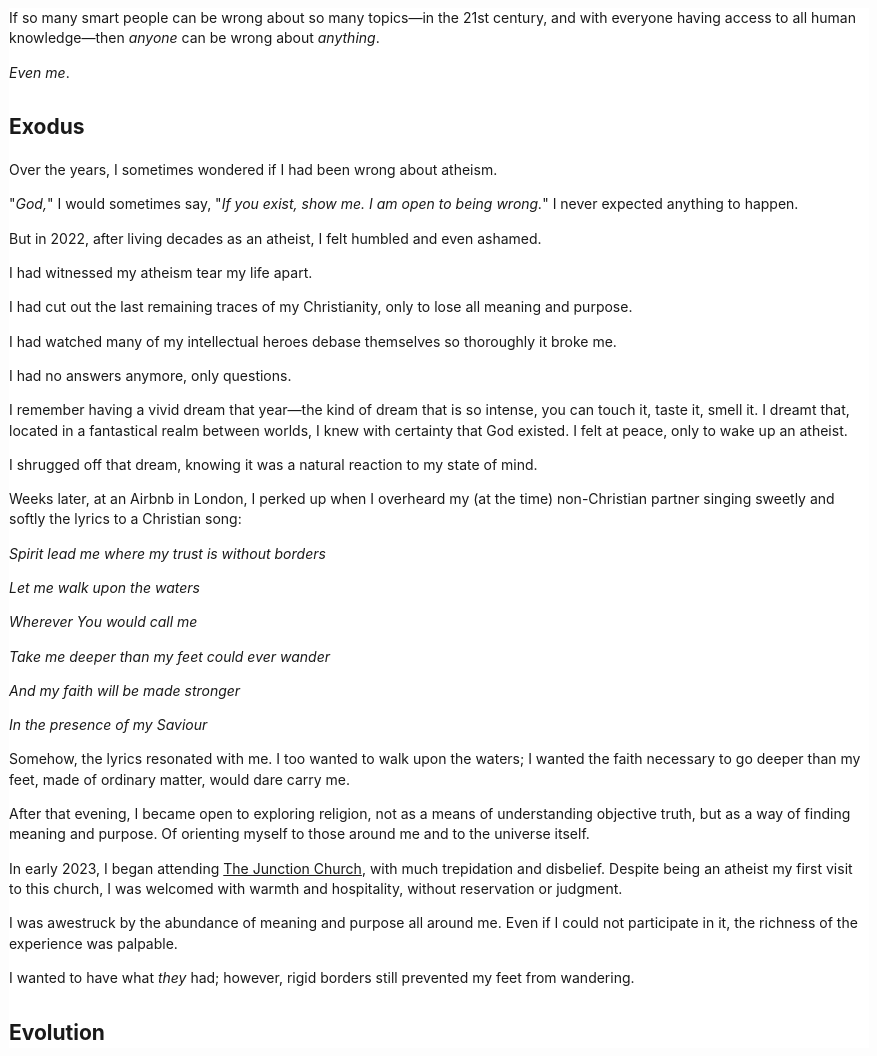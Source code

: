 If so many smart people can be wrong about so many topics—in the 21st century, and with everyone having access to all human knowledge—then _anyone_ can be wrong about _anything_.

_Even me_.

## Exodus

Over the years, I sometimes wondered if I had been wrong about atheism.

"_God,_" I would sometimes say, "_If you exist, show me. I am open to being wrong._" I never expected anything to happen.

But in 2022, after living decades as an atheist, I felt humbled and even ashamed.

I had witnessed my atheism tear my life apart.

I had cut out the last remaining traces of my Christianity, only to lose all meaning and purpose.

I had watched many of my intellectual heroes debase themselves so thoroughly it broke me.

I had no answers anymore, only questions.

I remember having a vivid dream that year—the kind of dream that is so intense, you can touch it, taste it, smell it. I dreamt that, located in a fantastical realm between worlds, I knew with certainty that God existed. I felt at peace, only to wake up an atheist.

I shrugged off that dream, knowing it was a natural reaction to my state of mind.

Weeks later, at an Airbnb in London, I perked up when I overheard my (at the time) non-Christian partner singing sweetly and softly the lyrics to a Christian song:

_Spirit lead me where my trust is without borders_

_Let me walk upon the waters_

_Wherever You would call me_

_Take me deeper than my feet could ever wander_

_And my faith will be made stronger_

_In the presence of my Saviour_

Somehow, the lyrics resonated with me. I too wanted to walk upon the waters; I wanted the faith necessary to go deeper than my feet, made of ordinary matter, would dare carry me.

After that evening, I became open to exploring religion, not as a means of understanding objective truth, but as a way of finding meaning and purpose. Of orienting myself to those around me and to the universe itself.

In early 2023, I began attending [The Junction Church](https://thejunction.church/), with much trepidation and disbelief. Despite being an atheist my first visit to this church, I was welcomed with warmth and hospitality, without reservation or judgment.

I was awestruck by the abundance of meaning and purpose all around me. Even if I could not participate in it, the richness of the experience was palpable.

I wanted to have what _they_ had; however, rigid borders still prevented my feet from wandering.

## Evolution
